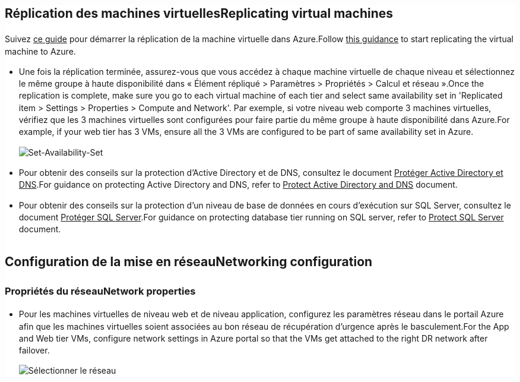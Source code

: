 ## <a name="replicating-virtual-machines"></a><span data-ttu-id="ac6b2-160">Réplication des machines virtuelles</span><span class="sxs-lookup"><span data-stu-id="ac6b2-160">Replicating virtual machines</span></span>

<span data-ttu-id="ac6b2-161">Suivez [ce guide](site-recovery-vmware-to-azure.md) pour démarrer la réplication de la machine virtuelle dans Azure.</span><span class="sxs-lookup"><span data-stu-id="ac6b2-161">Follow [this guidance](site-recovery-vmware-to-azure.md) to start replicating the virtual machine to Azure.</span></span>

* <span data-ttu-id="ac6b2-162">Une fois la réplication terminée, assurez-vous que vous accédez à chaque machine virtuelle de chaque niveau et sélectionnez le même groupe à haute disponibilité dans « Élément répliqué > Paramètres > Propriétés > Calcul et réseau ».</span><span class="sxs-lookup"><span data-stu-id="ac6b2-162">Once the replication is complete, make sure you go to each virtual machine of each tier and select same availability set in 'Replicated item > Settings > Properties > Compute and Network'.</span></span> <span data-ttu-id="ac6b2-163">Par exemple, si votre niveau web comporte 3 machines virtuelles, vérifiez que les 3 machines virtuelles sont configurées pour faire partie du même groupe à haute disponibilité dans Azure.</span><span class="sxs-lookup"><span data-stu-id="ac6b2-163">For example, if your web tier has 3 VMs, ensure all the 3 VMs are configured to be part of same availability set in Azure.</span></span>

    ![Set-Availability-Set](./media/site-recovery-sharepoint/select-av-set.png)

* <span data-ttu-id="ac6b2-165">Pour obtenir des conseils sur la protection d’Active Directory et de DNS, consultez le document [Protéger Active Directory et DNS](site-recovery-active-directory.md).</span><span class="sxs-lookup"><span data-stu-id="ac6b2-165">For guidance on protecting Active Directory and DNS, refer to [Protect Active Directory and DNS](site-recovery-active-directory.md) document.</span></span>

* <span data-ttu-id="ac6b2-166">Pour obtenir des conseils sur la protection d’un niveau de base de données en cours d’exécution sur SQL Server, consultez le document [Protéger SQL Server](site-recovery-active-directory.md).</span><span class="sxs-lookup"><span data-stu-id="ac6b2-166">For guidance on protecting database tier running on SQL server, refer to [Protect SQL Server](site-recovery-active-directory.md) document.</span></span>

## <a name="networking-configuration"></a><span data-ttu-id="ac6b2-167">Configuration de la mise en réseau</span><span class="sxs-lookup"><span data-stu-id="ac6b2-167">Networking configuration</span></span>

### <a name="network-properties"></a><span data-ttu-id="ac6b2-168">Propriétés du réseau</span><span class="sxs-lookup"><span data-stu-id="ac6b2-168">Network properties</span></span>

* <span data-ttu-id="ac6b2-169">Pour les machines virtuelles de niveau web et de niveau application, configurez les paramètres réseau dans le portail Azure afin que les machines virtuelles soient associées au bon réseau de récupération d’urgence après le basculement.</span><span class="sxs-lookup"><span data-stu-id="ac6b2-169">For the App and Web tier VMs, configure network settings in Azure portal so that the VMs get attached to the right DR network after failover.</span></span>

    ![Sélectionner le réseau](./media/site-recovery-sharepoint/select-network.png)
